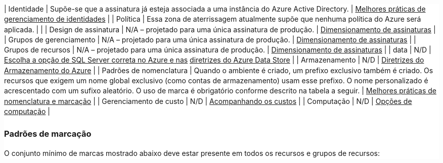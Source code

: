 | Identidade               | Supõe-se que a assinatura já esteja associada a uma instância do Azure Active Directory.                                                                                                                                                                        | [Melhores práticas de gerenciamento de identidades](https://docs.microsoft.com/azure/security/azure-security-identity-management-best-practices)                                                                                                                               |
| Política                 | Essa zona de aterrissagem atualmente supõe que nenhuma política do Azure será aplicada.                                                                                                                                                                                            |                                                                                                                                                                                                                                                                 |
| Design de assinatura    | N/A – projetado para uma única assinatura de produção.                                                                                                                                                                                                                     | [Dimensionamento de assinaturas](../azure-best-practices/scaling-subscriptions.md)                                                                                                                                                                                       |
| Grupos de gerenciamento      | N/A – projetado para uma única assinatura de produção.                                                                                                                                                                                                                     | [Dimensionamento de assinaturas](../azure-best-practices/scaling-subscriptions.md)                                                                                                                                                                                       |
| Grupos de recursos        | N/A – projetado para uma única assinatura de produção.                                                                                                                                                                                                                     | [Dimensionamento de assinaturas](../azure-best-practices/scaling-subscriptions.md)                                                                                                                                                                                       |
| data                   | N/D                                                                                                                                                                                                                                                                      | [Escolha a opção de SQL Server correta no Azure e nas](https://docs.microsoft.com/azure/sql-database/sql-database-paas-vs-sql-server-iaas) [diretrizes do Azure Data Store](https://docs.microsoft.com/azure/architecture/guide/technology-choices/data-store-overview) |
| Armazenamento                | N/D                                                                                                                                                                                                                                                                      | [Diretrizes do Armazenamento do Azure](../considerations/storage-options.md)                                                                                                                                                                                                  |
| Padrões de nomenclatura       | Quando o ambiente é criado, um prefixo exclusivo também é criado. Os recursos que exigem um nome global exclusivo (como contas de armazenamento) usam esse prefixo. O nome personalizado é acrescentado com um sufixo aleatório. O uso de marca é obrigatório conforme descrito na tabela a seguir. | [Melhores práticas de nomenclatura e marcação](../azure-best-practices/naming-and-tagging.md)                                                                                                                                                                              |
| Gerenciamento de custo        | N/D                                                                                                                                                                                                                                                                      | [Acompanhando os custos](../azure-best-practices/track-costs.md)                                                                                                                                                                                                        |
| Computação                | N/D                                                                                                                                                                                                                                                                      | [Opções de computação](../considerations/compute-options.md)                                                                                                                                                                                                         |

### <a name="tagging-standards"></a>Padrões de marcação

O conjunto mínimo de marcas mostrado abaixo deve estar presente em todos os recursos e grupos de recursos:
